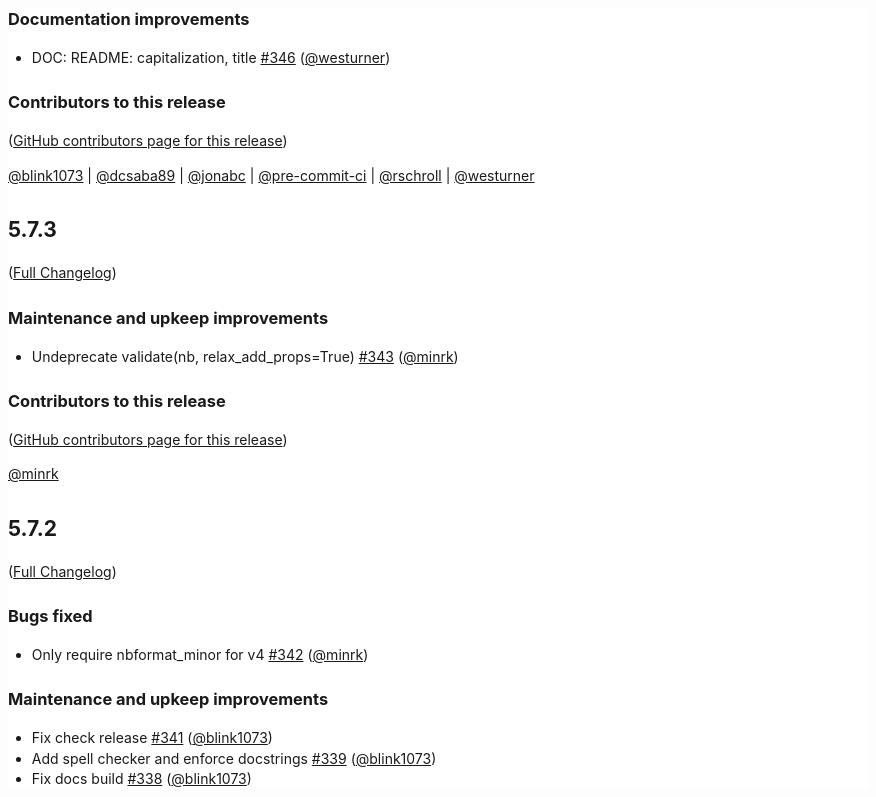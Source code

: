 ### Documentation improvements

- DOC: README: capitalization, title [#346](https://github.com/jupyter/nbformat/pull/346) ([@westurner](https://github.com/westurner))

### Contributors to this release

([GitHub contributors page for this release](https://github.com/jupyter/nbformat/graphs/contributors?from=2023-01-12&to=2023-03-20&type=c))

[@blink1073](https://github.com/search?q=repo%3Ajupyter%2Fnbformat+involves%3Ablink1073+updated%3A2023-01-12..2023-03-20&type=Issues) | [@dcsaba89](https://github.com/search?q=repo%3Ajupyter%2Fnbformat+involves%3Adcsaba89+updated%3A2023-01-12..2023-03-20&type=Issues) | [@jonabc](https://github.com/search?q=repo%3Ajupyter%2Fnbformat+involves%3Ajonabc+updated%3A2023-01-12..2023-03-20&type=Issues) | [@pre-commit-ci](https://github.com/search?q=repo%3Ajupyter%2Fnbformat+involves%3Apre-commit-ci+updated%3A2023-01-12..2023-03-20&type=Issues) | [@rschroll](https://github.com/search?q=repo%3Ajupyter%2Fnbformat+involves%3Arschroll+updated%3A2023-01-12..2023-03-20&type=Issues) | [@westurner](https://github.com/search?q=repo%3Ajupyter%2Fnbformat+involves%3Awesturner+updated%3A2023-01-12..2023-03-20&type=Issues)

## 5.7.3

([Full Changelog](https://github.com/jupyter/nbformat/compare/v5.7.2...1eefc29edff5da06f78c0087e7c06e644a6abcc9))

### Maintenance and upkeep improvements

- Undeprecate validate(nb, relax_add_props=True) [#343](https://github.com/jupyter/nbformat/pull/343) ([@minrk](https://github.com/minrk))

### Contributors to this release

([GitHub contributors page for this release](https://github.com/jupyter/nbformat/graphs/contributors?from=2023-01-11&to=2023-01-12&type=c))

[@minrk](https://github.com/search?q=repo%3Ajupyter%2Fnbformat+involves%3Aminrk+updated%3A2023-01-11..2023-01-12&type=Issues)

## 5.7.2

([Full Changelog](https://github.com/jupyter/nbformat/compare/v5.7.1...30f3d81e7113ad7628443fc4cd389ca16b2d186a))

### Bugs fixed

- Only require nbformat_minor for v4 [#342](https://github.com/jupyter/nbformat/pull/342) ([@minrk](https://github.com/minrk))

### Maintenance and upkeep improvements

- Fix check release [#341](https://github.com/jupyter/nbformat/pull/341) ([@blink1073](https://github.com/blink1073))
- Add spell checker and enforce docstrings [#339](https://github.com/jupyter/nbformat/pull/339) ([@blink1073](https://github.com/blink1073))
- Fix docs build [#338](https://github.com/jupyter/nbformat/pull/338) ([@blink1073](https://github.com/blink1073))
